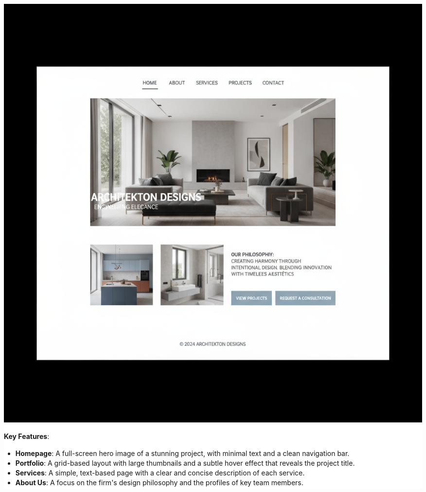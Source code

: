 ![Figure 1: A descriptive caption for the visual.](imgs/mockup_modern_minimalist.png)

**Key Features**:

*   **Homepage**: A full-screen hero image of a stunning project, with minimal text and a clean navigation bar.
*   **Portfolio**: A grid-based layout with large thumbnails and a subtle hover effect that reveals the project title.
*   **Services**: A simple, text-based page with a clear and concise description of each service.
*   **About Us**: A focus on the firm's design philosophy and the profiles of key team members.
